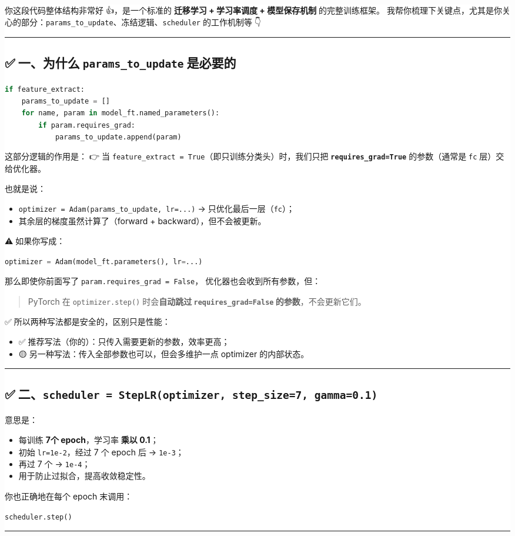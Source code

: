 你这段代码整体结构非常好 👍，是一个标准的 **迁移学习 + 学习率调度 + 模型保存机制** 的完整训练框架。
我帮你梳理下关键点，尤其是你关心的部分：`params_to_update`、冻结逻辑、`scheduler` 的工作机制等 👇

---

## ✅ 一、为什么 `params_to_update` 是必要的

```python
if feature_extract:
    params_to_update = []
    for name, param in model_ft.named_parameters():
        if param.requires_grad:
            params_to_update.append(param)
```

这部分逻辑的作用是：
👉 当 `feature_extract = True`（即只训练分类头）时，我们只把 **`requires_grad=True`** 的参数（通常是 `fc` 层）交给优化器。

也就是说：

* `optimizer = Adam(params_to_update, lr=...)`
  → 只优化最后一层（`fc`）；
* 其余层的梯度虽然计算了（forward + backward），但不会被更新。

⚠️ 如果你写成：

```python
optimizer = Adam(model_ft.parameters(), lr=...)
```

那么即使你前面写了 `param.requires_grad = False`，
优化器也会收到所有参数，但：

> PyTorch 在 `optimizer.step()` 时会**自动跳过 `requires_grad=False` 的参数**，不会更新它们。

✅ 所以两种写法都是安全的，区别只是性能：

* ✅ 推荐写法（你的）：只传入需要更新的参数，效率更高；
* 🟡 另一种写法：传入全部参数也可以，但会多维护一点 optimizer 的内部状态。

---

## ✅ 二、`scheduler = StepLR(optimizer, step_size=7, gamma=0.1)`

意思是：

* 每训练 **7个 epoch**，学习率 **乘以 0.1**；
* 初始 `lr=1e-2`，经过 7 个 epoch 后 → `1e-3`；
* 再过 7 个 → `1e-4`；
* 用于防止过拟合，提高收敛稳定性。

你也正确地在每个 epoch 末调用：

```python
scheduler.step()
```

---
